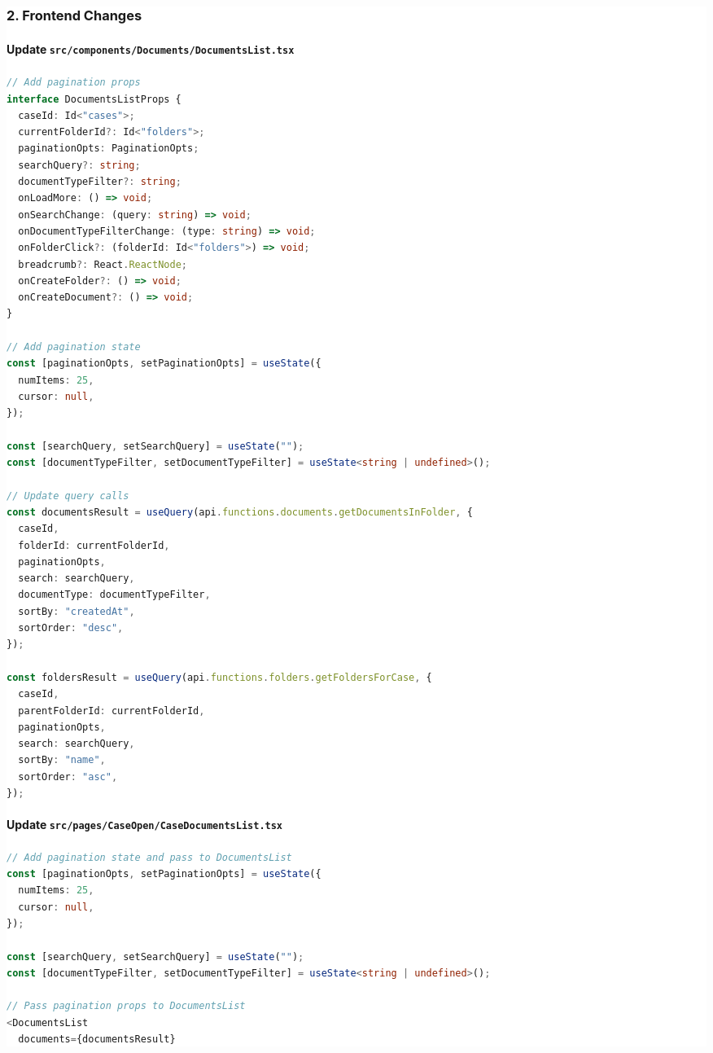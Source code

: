 ### 2. Frontend Changes

#### Update `src/components/Documents/DocumentsList.tsx`
```typescript
// Add pagination props
interface DocumentsListProps {
  caseId: Id<"cases">;
  currentFolderId?: Id<"folders">;
  paginationOpts: PaginationOpts;
  searchQuery?: string;
  documentTypeFilter?: string;
  onLoadMore: () => void;
  onSearchChange: (query: string) => void;
  onDocumentTypeFilterChange: (type: string) => void;
  onFolderClick?: (folderId: Id<"folders">) => void;
  breadcrumb?: React.ReactNode;
  onCreateFolder?: () => void;
  onCreateDocument?: () => void;
}

// Add pagination state
const [paginationOpts, setPaginationOpts] = useState({
  numItems: 25,
  cursor: null,
});

const [searchQuery, setSearchQuery] = useState("");
const [documentTypeFilter, setDocumentTypeFilter] = useState<string | undefined>();

// Update query calls
const documentsResult = useQuery(api.functions.documents.getDocumentsInFolder, {
  caseId,
  folderId: currentFolderId,
  paginationOpts,
  search: searchQuery,
  documentType: documentTypeFilter,
  sortBy: "createdAt",
  sortOrder: "desc",
});

const foldersResult = useQuery(api.functions.folders.getFoldersForCase, {
  caseId,
  parentFolderId: currentFolderId,
  paginationOpts,
  search: searchQuery,
  sortBy: "name",
  sortOrder: "asc",
});
```

#### Update `src/pages/CaseOpen/CaseDocumentsList.tsx`
```typescript
// Add pagination state and pass to DocumentsList
const [paginationOpts, setPaginationOpts] = useState({
  numItems: 25,
  cursor: null,
});

const [searchQuery, setSearchQuery] = useState("");
const [documentTypeFilter, setDocumentTypeFilter] = useState<string | undefined>();

// Pass pagination props to DocumentsList
<DocumentsList
  documents={documentsResult}
```